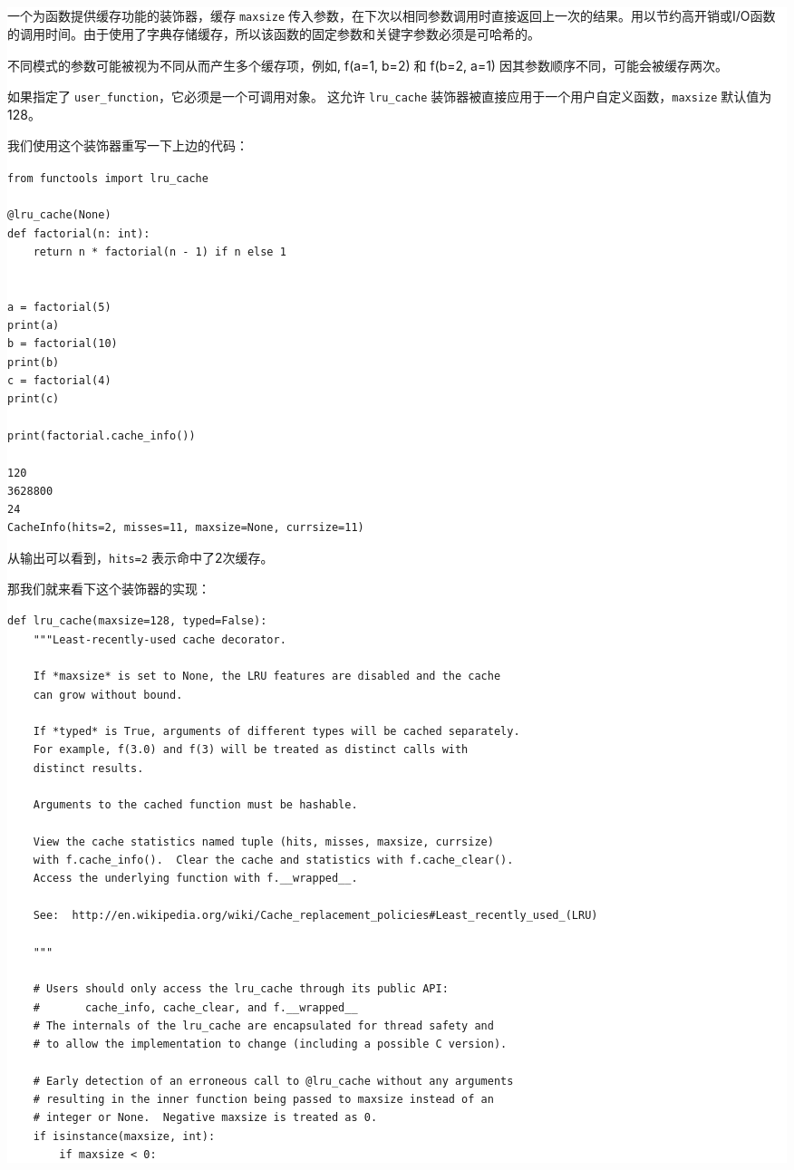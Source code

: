 一个为函数提供缓存功能的装饰器，缓存 `maxsize` 传入参数，在下次以相同参数调用时直接返回上一次的结果。用以节约高开销或I/O函数的调用时间。由于使用了字典存储缓存，所以该函数的固定参数和关键字参数必须是可哈希的。

不同模式的参数可能被视为不同从而产生多个缓存项，例如, f(a=1, b=2) 和 f(b=2, a=1) 因其参数顺序不同，可能会被缓存两次。

如果指定了 `user_function`，它必须是一个可调用对象。 这允许 `lru_cache` 装饰器被直接应用于一个用户自定义函数，`maxsize` 默认值为128。

我们使用这个装饰器重写一下上边的代码：

```
from functools import lru_cache

@lru_cache(None)
def factorial(n: int):
    return n * factorial(n - 1) if n else 1


a = factorial(5)
print(a)
b = factorial(10)
print(b)
c = factorial(4)
print(c)

print(factorial.cache_info())

120
3628800
24
CacheInfo(hits=2, misses=11, maxsize=None, currsize=11)
```

从输出可以看到，`hits=2` 表示命中了2次缓存。

那我们就来看下这个装饰器的实现：

```
def lru_cache(maxsize=128, typed=False):
    """Least-recently-used cache decorator.

    If *maxsize* is set to None, the LRU features are disabled and the cache
    can grow without bound.

    If *typed* is True, arguments of different types will be cached separately.
    For example, f(3.0) and f(3) will be treated as distinct calls with
    distinct results.

    Arguments to the cached function must be hashable.

    View the cache statistics named tuple (hits, misses, maxsize, currsize)
    with f.cache_info().  Clear the cache and statistics with f.cache_clear().
    Access the underlying function with f.__wrapped__.

    See:  http://en.wikipedia.org/wiki/Cache_replacement_policies#Least_recently_used_(LRU)

    """

    # Users should only access the lru_cache through its public API:
    #       cache_info, cache_clear, and f.__wrapped__
    # The internals of the lru_cache are encapsulated for thread safety and
    # to allow the implementation to change (including a possible C version).

    # Early detection of an erroneous call to @lru_cache without any arguments
    # resulting in the inner function being passed to maxsize instead of an
    # integer or None.  Negative maxsize is treated as 0.
    if isinstance(maxsize, int):
        if maxsize < 0:
```